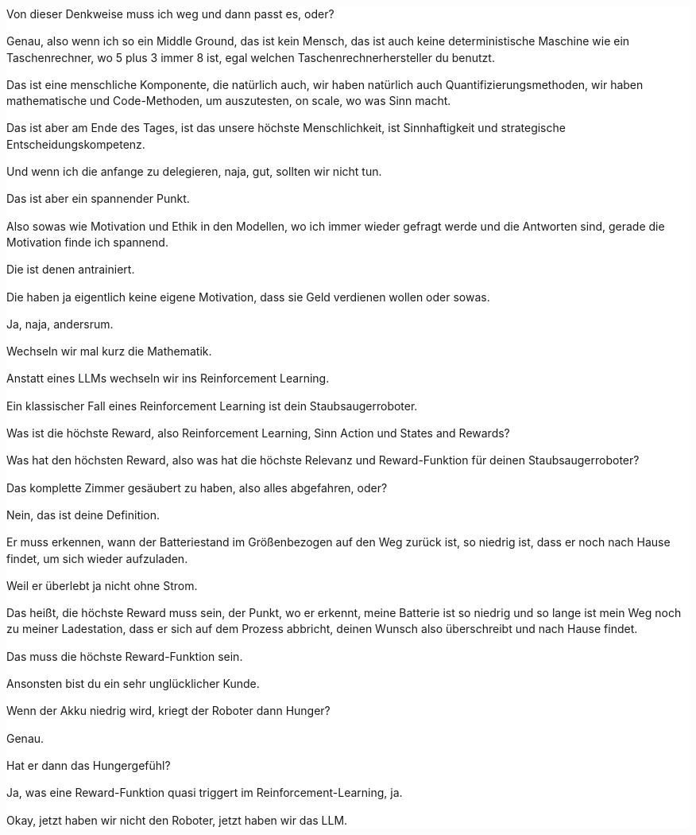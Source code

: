 Von dieser Denkweise muss ich weg und dann passt es, oder?

Genau, also wenn ich so ein Middle Ground, das ist kein Mensch, das ist auch keine deterministische Maschine wie ein Taschenrechner, wo 5 plus 3 immer 8 ist, egal welchen Taschenrechnerhersteller du benutzt.

Das ist eine menschliche Komponente, die natürlich auch, wir haben natürlich auch Quantifizierungsmethoden, wir haben mathematische und Code-Methoden, um auszutesten, on scale, wo was Sinn macht.

Das ist aber am Ende des Tages, ist das unsere höchste Menschlichkeit, ist Sinnhaftigkeit und strategische Entscheidungskompetenz.

Und wenn ich die anfange zu delegieren, naja, gut, sollten wir nicht tun.

Das ist aber ein spannender Punkt.

Also sowas wie Motivation und Ethik in den Modellen, wo ich immer wieder gefragt werde und die Antworten sind, gerade die Motivation finde ich spannend.

Die ist denen antrainiert.

Die haben ja eigentlich keine eigene Motivation, dass sie Geld verdienen wollen oder sowas.

Ja, naja, andersrum.

Wechseln wir mal kurz die Mathematik.

Anstatt eines LLMs wechseln wir ins Reinforcement Learning.

Ein klassischer Fall eines Reinforcement Learning ist dein Staubsaugerroboter.

Was ist die höchste Reward, also Reinforcement Learning, Sinn Action und States and Rewards?

Was hat den höchsten Reward, also was hat die höchste Relevanz und Reward-Funktion für deinen Staubsaugerroboter?

Das komplette Zimmer gesäubert zu haben, also alles abgefahren, oder?

Nein, das ist deine Definition.

Er muss erkennen, wann der Batteriestand im Größenbezogen auf den Weg zurück ist, so niedrig ist, dass er noch nach Hause findet, um sich wieder aufzuladen.

Weil er überlebt ja nicht ohne Strom.

Das heißt, die höchste Reward muss sein, der Punkt, wo er erkennt, meine Batterie ist so niedrig und so lange ist mein Weg noch zu meiner Ladestation, dass er sich auf dem Prozess abbricht, deinen Wunsch also überschreibt und nach Hause findet.

Das muss die höchste Reward-Funktion sein.

Ansonsten bist du ein sehr unglücklicher Kunde.

Wenn der Akku niedrig wird, kriegt der Roboter dann Hunger?

Genau.

Hat er dann das Hungergefühl?

Ja, was eine Reward-Funktion quasi triggert im Reinforcement-Learning, ja.

Okay, jetzt haben wir nicht den Roboter, jetzt haben wir das LLM.
